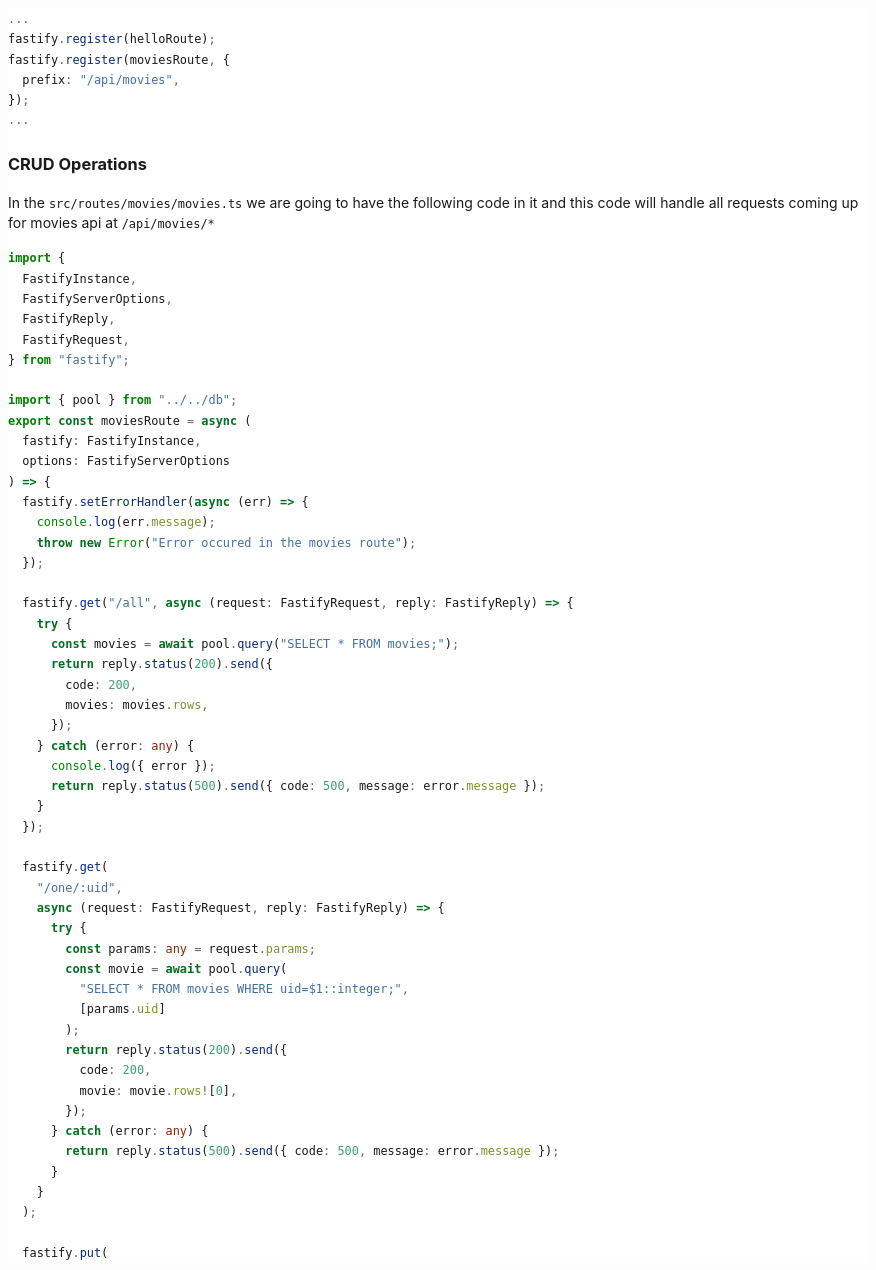 ```ts
...
fastify.register(helloRoute);
fastify.register(moviesRoute, {
  prefix: "/api/movies",
});
...
```

### CRUD Operations

In the `src/routes/movies/movies.ts` we are going to have the following code in it and this code will handle all requests coming up for movies api at `/api/movies/*`

```ts
import {
  FastifyInstance,
  FastifyServerOptions,
  FastifyReply,
  FastifyRequest,
} from "fastify";

import { pool } from "../../db";
export const moviesRoute = async (
  fastify: FastifyInstance,
  options: FastifyServerOptions
) => {
  fastify.setErrorHandler(async (err) => {
    console.log(err.message);
    throw new Error("Error occured in the movies route");
  });

  fastify.get("/all", async (request: FastifyRequest, reply: FastifyReply) => {
    try {
      const movies = await pool.query("SELECT * FROM movies;");
      return reply.status(200).send({
        code: 200,
        movies: movies.rows,
      });
    } catch (error: any) {
      console.log({ error });
      return reply.status(500).send({ code: 500, message: error.message });
    }
  });

  fastify.get(
    "/one/:uid",
    async (request: FastifyRequest, reply: FastifyReply) => {
      try {
        const params: any = request.params;
        const movie = await pool.query(
          "SELECT * FROM movies WHERE uid=$1::integer;",
          [params.uid]
        );
        return reply.status(200).send({
          code: 200,
          movie: movie.rows![0],
        });
      } catch (error: any) {
        return reply.status(500).send({ code: 500, message: error.message });
      }
    }
  );

  fastify.put(
```